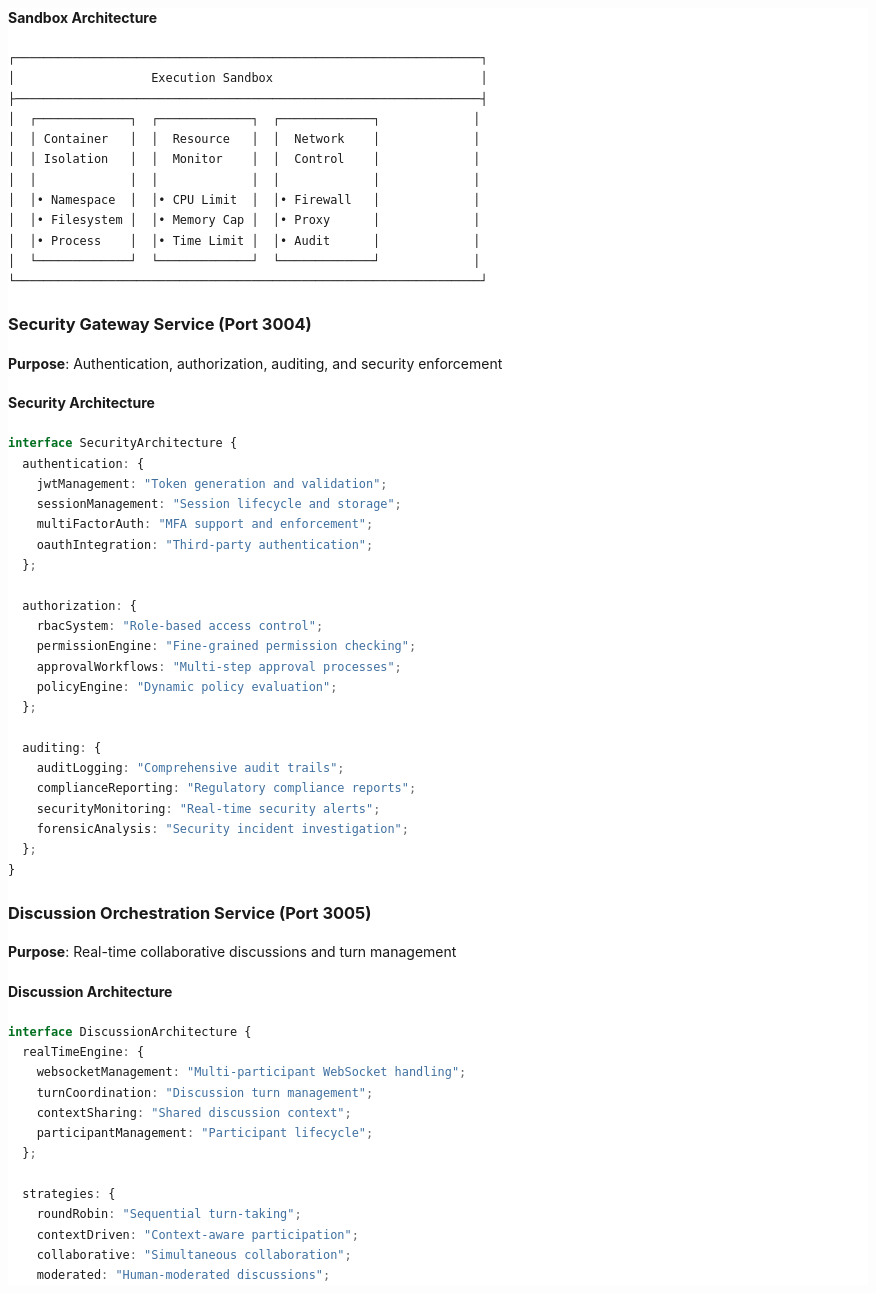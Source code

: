 #### Sandbox Architecture
```
┌─────────────────────────────────────────────────────────────────┐
│                   Execution Sandbox                             │
├─────────────────────────────────────────────────────────────────┤
│  ┌─────────────┐  ┌─────────────┐  ┌─────────────┐             │
│  │ Container   │  │  Resource   │  │  Network    │             │
│  │ Isolation   │  │  Monitor    │  │  Control    │             │
│  │             │  │             │  │             │             │
│  │• Namespace  │  │• CPU Limit  │  │• Firewall   │             │
│  │• Filesystem │  │• Memory Cap │  │• Proxy      │             │
│  │• Process    │  │• Time Limit │  │• Audit      │             │
│  └─────────────┘  └─────────────┘  └─────────────┘             │
└─────────────────────────────────────────────────────────────────┘
```

### Security Gateway Service (Port 3004)

**Purpose**: Authentication, authorization, auditing, and security enforcement

#### Security Architecture
```typescript
interface SecurityArchitecture {
  authentication: {
    jwtManagement: "Token generation and validation";
    sessionManagement: "Session lifecycle and storage";
    multiFactorAuth: "MFA support and enforcement";
    oauthIntegration: "Third-party authentication";
  };
  
  authorization: {
    rbacSystem: "Role-based access control";
    permissionEngine: "Fine-grained permission checking";
    approvalWorkflows: "Multi-step approval processes";
    policyEngine: "Dynamic policy evaluation";
  };
  
  auditing: {
    auditLogging: "Comprehensive audit trails";
    complianceReporting: "Regulatory compliance reports";
    securityMonitoring: "Real-time security alerts";
    forensicAnalysis: "Security incident investigation";
  };
}
```

### Discussion Orchestration Service (Port 3005)

**Purpose**: Real-time collaborative discussions and turn management

#### Discussion Architecture
```typescript
interface DiscussionArchitecture {
  realTimeEngine: {
    websocketManagement: "Multi-participant WebSocket handling";
    turnCoordination: "Discussion turn management";
    contextSharing: "Shared discussion context";
    participantManagement: "Participant lifecycle";
  };
  
  strategies: {
    roundRobin: "Sequential turn-taking";
    contextDriven: "Context-aware participation";
    collaborative: "Simultaneous collaboration";
    moderated: "Human-moderated discussions";
```